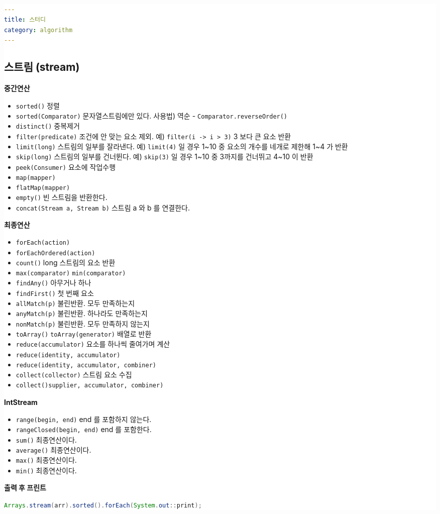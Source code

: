 ```yaml
---
title: 스터디
category: algorithm
---
```


## 스트림 (stream)

**중간연산**

- `sorted()` 정렬
- `sorted(Comparator)` 문자열스트림에만 있다. 사용법) 역순 - `Comparator.reverseOrder()` 
- `distinct()` 중복제거
- `filter(predicate)` 조건에 안 맞는 요소 제외. 예) `filter(i -> i > 3)` 3 보다 큰 요소 반환
- `limit(long)` 스트림의 일부를 잘라낸다. 예) `limit(4)` 일 경우 1~10 중 요소의 개수를 네개로 제한해 1~4 가 반환
- `skip(long)` 스트림의 일부를 건너뛴다. 예) `skip(3)` 일 경우 1~10 중 3까지를 건너뛰고 4~10 이 반환
- `peek(Consumer)` 요소에 작업수행
- `map(mapper)`
- `flatMap(mapper)`
- `empty()` 빈 스트림을 반환한다.
- `concat(Stream a, Stream b)` 스트림 a 와 b 를 연결한다.

**최종연산**

- `forEach(action)` 
- `forEachOrdered(action)`
- `count()` long 스트림의 요소 반환
- `max(comparator)` `min(comparator)`
- `findAny()` 아무거나 하나
- `findFirst()` 첫 번째 요소
- `allMatch(p)` 불린반환. 모두 만족하는지
- `anyMatch(p)` 불린반환. 하나라도 만족하는지
- `nonMatch(p)` 불린반환. 모두 만족하지 않는지
- `toArray()` `toArray(generator)`  배열로 반환
- `reduce(accumulator)` 요소를 하나씩 줄여가며 계산
- `reduce(identity, accumulator)`
- `reduce(identity, accumulator, combiner)` 
- `collect(collector)` 스트림 요소 수집
- `collect()supplier, accumulator, combiner)`

**IntStream**

- `range(begin, end)` end 를 포함하지 않는다.
- `rangeClosed(begin, end)` end 를 포함한다.
- `sum()` 최종연산이다.
- `average()` 최종연산이다.
- `max()` 최종연산이다.
- `min()` 최종연산이다.

**출력 후 프린트**

```java
Arrays.stream(arr).sorted().forEach(System.out::print);
```
